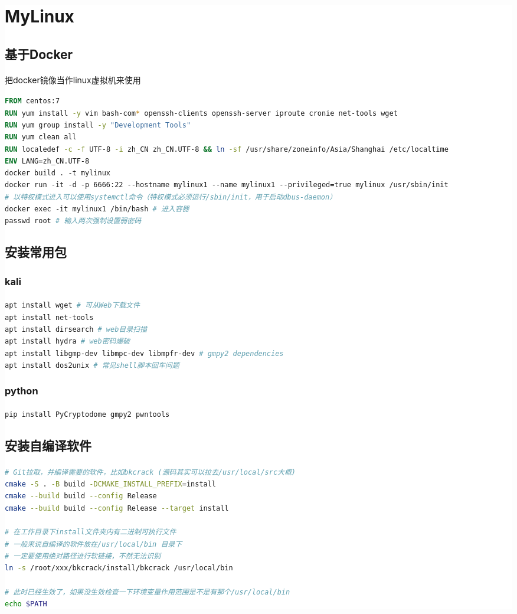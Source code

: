 
# MyLinux

## 基于Docker

把docker镜像当作linux虚拟机来使用

```dockerfile
FROM centos:7
RUN yum install -y vim bash-com* openssh-clients openssh-server iproute cronie net-tools wget
RUN yum group install -y "Development Tools"
RUN yum clean all
RUN localedef -c -f UTF-8 -i zh_CN zh_CN.UTF-8 && ln -sf /usr/share/zoneinfo/Asia/Shanghai /etc/localtime
ENV LANG=zh_CN.UTF-8
docker build . -t mylinux
docker run -it -d -p 6666:22 --hostname mylinux1 --name mylinux1 --privileged=true mylinux /usr/sbin/init
# 以特权模式进入可以使用systemctl命令（特权模式必须运行/sbin/init，用于启动dbus-daemon）
docker exec -it mylinux1 /bin/bash # 进入容器
passwd root # 输入两次强制设置弱密码
```

## 安装常用包

### kali
```sh
apt install wget # 可从Web下载文件
apt install net-tools
apt install dirsearch # web目录扫描
apt install hydra # web密码爆破
apt install libgmp-dev libmpc-dev libmpfr-dev # gmpy2 dependencies
apt install dos2unix # 常见shell脚本回车问题
```


### python

```sh
pip install PyCryptodome gmpy2 pwntools
```


## 安装自编译软件


```sh
# Git拉取，并编译需要的软件，比如bkcrack (源码其实可以拉去/usr/local/src大概)
cmake -S . -B build -DCMAKE_INSTALL_PREFIX=install
cmake --build build --config Release
cmake --build build --config Release --target install

# 在工作目录下install文件夹内有二进制可执行文件
# 一般来说自编译的软件放在/usr/local/bin 目录下
# 一定要使用绝对路径进行软链接，不然无法识别
ln -s /root/xxx/bkcrack/install/bkcrack /usr/local/bin

# 此时已经生效了，如果没生效检查一下环境变量作用范围是不是有那个/usr/local/bin
echo $PATH


```
